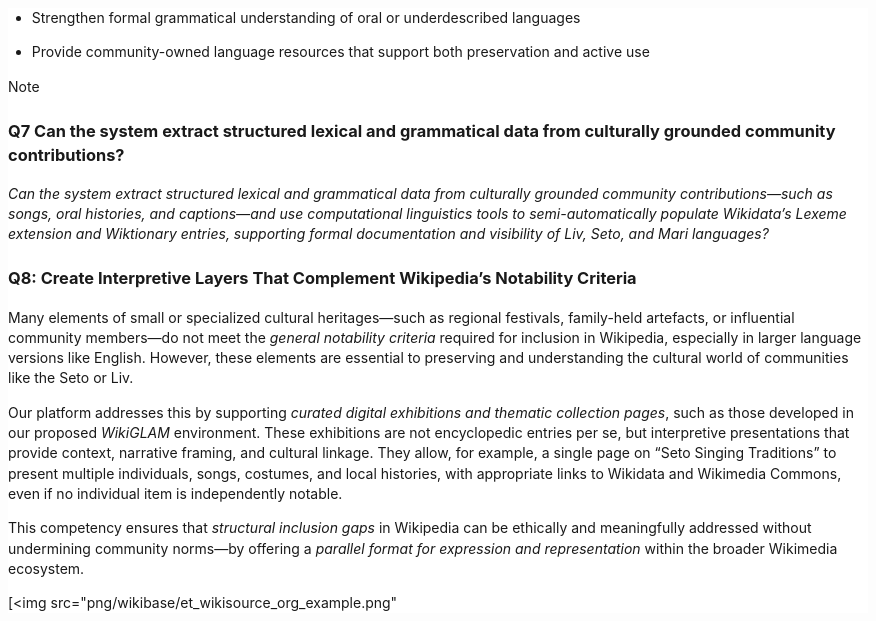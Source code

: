 - Strengthen formal grammatical understanding of oral or underdescribed
  languages

- Provide community-owned language resources that support both
  preservation and active use

> [!NOTE]
>
> ### Q7 Can the system extract structured lexical and grammatical data from culturally grounded community contributions?
>
> *Can the system extract structured lexical and grammatical data from
> culturally grounded community contributions—such as songs, oral
> histories, and captions—and use computational linguistics tools to
> semi-automatically populate Wikidata’s Lexeme extension and Wiktionary
> entries, supporting formal documentation and visibility of Liv, Seto,
> and Mari languages?*

### Q8: Create Interpretive Layers That Complement Wikipedia’s Notability Criteria

Many elements of small or specialized cultural heritages—such as
regional festivals, family-held artefacts, or influential community
members—do not meet the *general notability criteria* required for
inclusion in Wikipedia, especially in larger language versions like
English. However, these elements are essential to preserving and
understanding the cultural world of communities like the Seto or Liv.

Our platform addresses this by supporting *curated digital exhibitions
and thematic collection pages*, such as those developed in our proposed
*WikiGLAM* environment. These exhibitions are not encyclopedic entries
per se, but interpretive presentations that provide context, narrative
framing, and cultural linkage. They allow, for example, a single page on
“Seto Singing Traditions” to present multiple individuals, songs,
costumes, and local histories, with appropriate links to Wikidata and
Wikimedia Commons, even if no individual item is independently notable.

This competency ensures that *structural inclusion gaps* in Wikipedia
can be ethically and meaningfully addressed without undermining
community norms—by offering a *parallel format for expression and
representation* within the broader Wikimedia ecosystem.

[<img src="png/wikibase/et_wikisource_org_example.png"